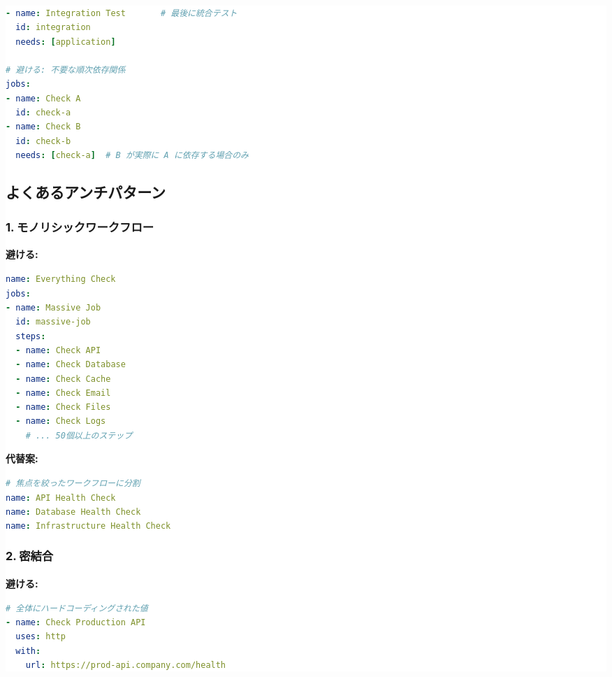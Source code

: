 ```yaml
- name: Integration Test       # 最後に統合テスト
  id: integration
  needs: [application]

# 避ける: 不要な順次依存関係
jobs:
- name: Check A
  id: check-a
- name: Check B
  id: check-b
  needs: [check-a]  # B が実際に A に依存する場合のみ
```

## よくあるアンチパターン

### 1. モノリシックワークフロー

**避ける:**
```yaml
name: Everything Check
jobs:
- name: Massive Job
  id: massive-job
  steps:
  - name: Check API
  - name: Check Database  
  - name: Check Cache
  - name: Check Email
  - name: Check Files
  - name: Check Logs
    # ... 50個以上のステップ
```

**代替案:**
```yaml
# 焦点を絞ったワークフローに分割
name: API Health Check
name: Database Health Check  
name: Infrastructure Health Check
```

### 2. 密結合

**避ける:**
```yaml
# 全体にハードコーディングされた値
- name: Check Production API
  uses: http
  with:
    url: https://prod-api.company.com/health
```

